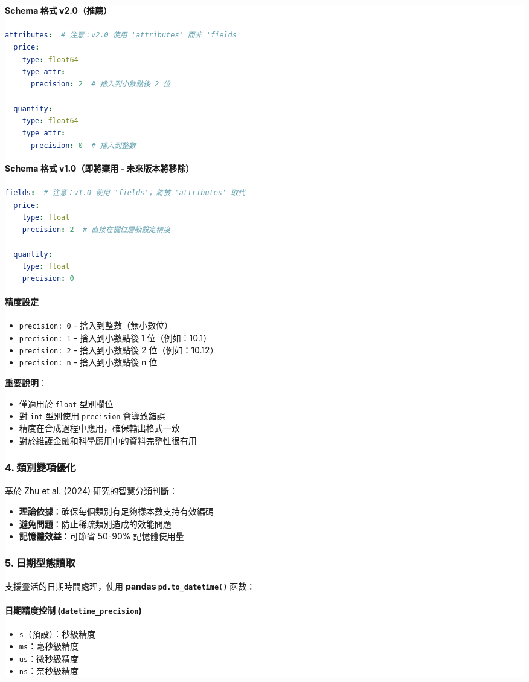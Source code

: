 #### Schema 格式 v2.0（推薦）
```yaml
attributes:  # 注意：v2.0 使用 'attributes' 而非 'fields'
  price:
    type: float64
    type_attr:
      precision: 2  # 捨入到小數點後 2 位

  quantity:
    type: float64
    type_attr:
      precision: 0  # 捨入到整數
```

#### Schema 格式 v1.0（即將棄用 - 未來版本將移除）
```yaml
fields:  # 注意：v1.0 使用 'fields'，將被 'attributes' 取代
  price:
    type: float
    precision: 2  # 直接在欄位層級設定精度
  
  quantity:
    type: float
    precision: 0
```

#### 精度設定
- `precision: 0` - 捨入到整數（無小數位）
- `precision: 1` - 捨入到小數點後 1 位（例如：10.1）
- `precision: 2` - 捨入到小數點後 2 位（例如：10.12）
- `precision: n` - 捨入到小數點後 n 位

**重要說明**：
- 僅適用於 `float` 型別欄位
- 對 `int` 型別使用 `precision` 會導致錯誤
- 精度在合成過程中應用，確保輸出格式一致
- 對於維護金融和科學應用中的資料完整性很有用

### 4. 類別變項優化
基於 Zhu et al. (2024) 研究的智慧分類判斷：

- **理論依據**：確保每個類別有足夠樣本數支持有效編碼
- **避免問題**：防止稀疏類別造成的效能問題
- **記憶體效益**：可節省 50-90% 記憶體使用量

### 5. 日期型態讀取
支援靈活的日期時間處理，使用 **pandas `pd.to_datetime()`** 函數：

#### 日期精度控制 (`datetime_precision`)
- `s`（預設）：秒級精度
- `ms`：毫秒級精度
- `us`：微秒級精度
- `ns`：奈秒級精度
